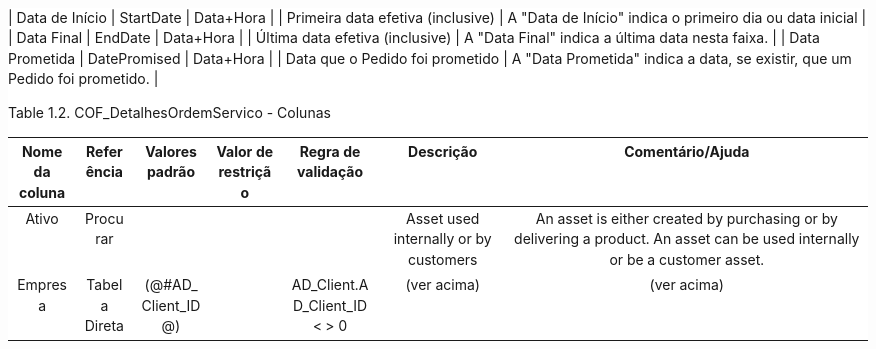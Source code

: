 |           Data de Início           |          StartDate          |      Data+Hora      |                                                                                                                                                   |        Primeira data efetiva (inclusive)         |                                                                             A "Data de Início" indica o primeiro dia ou data inicial                                                                              |
|             Data Final             |           EndDate           |      Data+Hora      |                                                                                                                                                   |         Última data efetiva (inclusive)          |                                                                                 A "Data Final" indica a última data nesta faixa.                                                                                  |
|           Data Prometida           |        DatePromised         |      Data+Hora      |                                                                                                                                                   |         Data que o Pedido foi prometido          |                                                                    A "Data Prometida" indica a data, se existir, que um Pedido foi prometido.                                                                     |

</div>

</div>

  

<div id="d48585e185" class="table">

<div class="table-title">

Table 1.2. COF\_DetalhesOrdemServico -
Colunas

</div>

<div class="table-contents">

|           Nome da coluna           |            Referência             |                                                                     Valores padrão                                                                     | Valor de restrição |                                                                                            Regra de validação                                                                                            |                   Descrição                   |                                                                                                                                                                              Comentário/Ajuda                                                                                                                                                                              |
| :--------------------------------: | :-------------------------------: | :----------------------------------------------------------------------------------------------------------------------------------------------------: | :----------------: | :------------------------------------------------------------------------------------------------------------------------------------------------------------------------------------------------------: | :-------------------------------------------: | :------------------------------------------------------------------------------------------------------------------------------------------------------------------------------------------------------------------------------------------------------------------------------------------------------------------------------------------------------------------------: |
|               Ativo                |             Procurar              |                                                                                                                                                        |                    |                                                                                                                                                                                                          |     Asset used internally or by customers     |                                                                                                                        An asset is either created by purchasing or by delivering a product. An asset can be used internally or be a customer asset.                                                                                                                        |
|              Empresa               |           Tabela Direta           |                                                                  (@\#AD\_Client\_ID@)                                                                  |                    |                                                                                    AD\_Client.AD\_Client\_ID \< \> 0                                                                                     |                  (ver acima)                  |                                                                                                                                                                                (ver acima)                                                                                                                                                                                 |